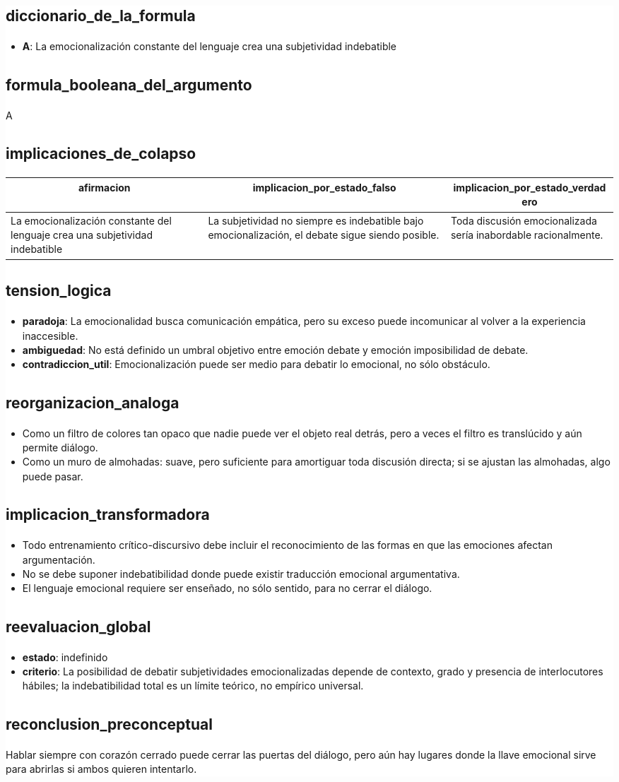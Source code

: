 ## diccionario_de_la_formula

- **A**: La emocionalización constante del lenguaje crea una subjetividad indebatible

## formula_booleana_del_argumento

A

## implicaciones_de_colapso

| afirmacion | implicacion_por_estado_falso | implicacion_por_estado_verdadero |
| --- | --- | --- |
| La emocionalización constante del lenguaje crea una subjetividad indebatible | La subjetividad no siempre es indebatible bajo emocionalización, el debate sigue siendo posible. | Toda discusión emocionalizada sería inabordable racionalmente. |

## tension_logica

- **paradoja**: La emocionalidad busca comunicación empática, pero su exceso puede incomunicar al volver a la experiencia inaccesible.
- **ambiguedad**: No está definido un umbral objetivo entre emoción debate y emoción imposibilidad de debate.
- **contradiccion_util**: Emocionalización puede ser medio para debatir lo emocional, no sólo obstáculo.

## reorganizacion_analoga

- Como un filtro de colores tan opaco que nadie puede ver el objeto real detrás, pero a veces el filtro es translúcido y aún permite diálogo.
- Como un muro de almohadas: suave, pero suficiente para amortiguar toda discusión directa; si se ajustan las almohadas, algo puede pasar.

## implicacion_transformadora

- Todo entrenamiento crítico-discursivo debe incluir el reconocimiento de las formas en que las emociones afectan argumentación.
- No se debe suponer indebatibilidad donde puede existir traducción emocional argumentativa.
- El lenguaje emocional requiere ser enseñado, no sólo sentido, para no cerrar el diálogo.

## reevaluacion_global

- **estado**: indefinido
- **criterio**: La posibilidad de debatir subjetividades emocionalizadas depende de contexto, grado y presencia de interlocutores hábiles; la indebatibilidad total es un límite teórico, no empírico universal.

## reconclusion_preconceptual

Hablar siempre con corazón cerrado puede cerrar las puertas del diálogo, pero aún hay lugares donde la llave emocional sirve para abrirlas si ambos quieren intentarlo.
